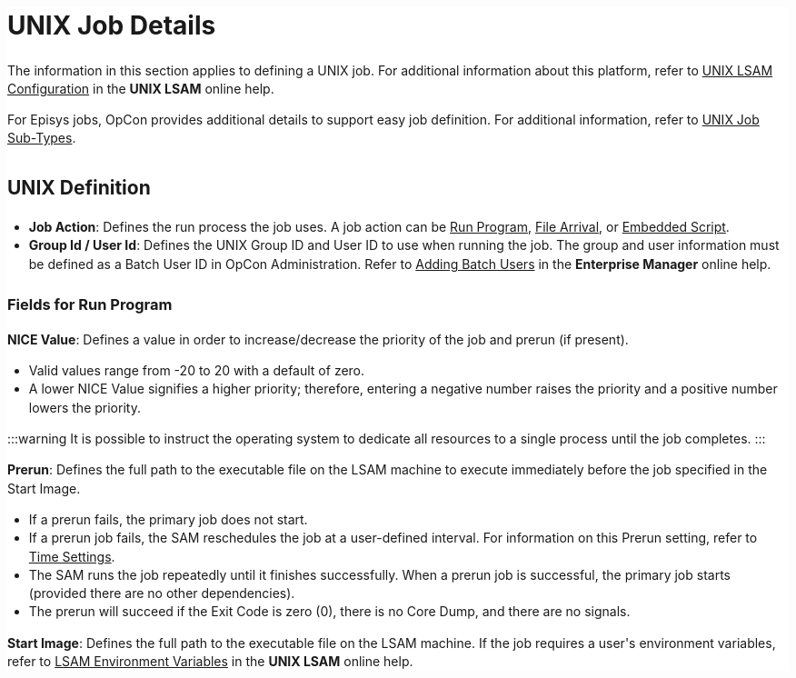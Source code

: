 # UNIX Job Details

The information in this section applies to defining a UNIX job. For
additional information about this platform, refer to [UNIX LSAM Configuration](https://help.smatechnologies.com/opcon/agents/unix/latest/Files/Agents/UNIX/Configuration.md)
 in the **UNIX LSAM** online help.

For Episys jobs, OpCon provides additional
details to support easy job definition. For additional information,
refer to [UNIX Job Sub-Types](#UNIX).

## UNIX Definition

- **Job Action**: Defines the run process the job uses. A job action
    can be [Run Program](#Fields), [File Arrival](#Fields2), or
    [Embedded Script](#Fields3).
- **Group Id / User Id**: Defines the UNIX Group ID and User ID to use
    when running the job. The group and user information must be defined
    as a Batch User ID in OpCon
    Administration. Refer to [Adding Batch     Users](../Files/UI/Enterprise-Manager/Adding-Batch-Users.md)
     in the **Enterprise Manager** online help.

### Fields for Run Program

**NICE Value**: Defines a value in order to increase/decrease the
priority of the job and prerun (if present).

- Valid values range from -20 to 20 with a default of zero.
- A lower NICE Value signifies a higher priority; therefore, entering
    a negative number raises the priority and a positive number lowers
    the priority.

:::warning
It is possible to instruct the operating system to dedicate all resources to a single process until the job completes.
:::

**Prerun**: Defines the full path to the executable file on the
LSAM machine to execute immediately before the job specified in the Start Image.

- If a prerun fails, the primary job does not start.
- If a prerun job fails, the SAM reschedules the job at a user-defined
    interval. For information on this Prerun setting, refer to [Time Settings](../administration/server-options.md#time-settings).
- The SAM runs the job repeatedly until it finishes successfully. When
    a prerun job is successful, the primary job starts (provided there
    are no other dependencies).
- The prerun will succeed if the Exit Code is zero (0), there is no
    Core Dump, and there are no signals.

**Start Image**: Defines the full path to the executable file on the
LSAM machine. If the job requires a user's environment variables, refer to [LSAM Environment
Variables](https://help.smatechnologies.com/opcon/agents/unix/latest/Files/Agents/UNIX/LSAM-Environment-Variables.md)
 in the **UNIX LSAM** online help.
